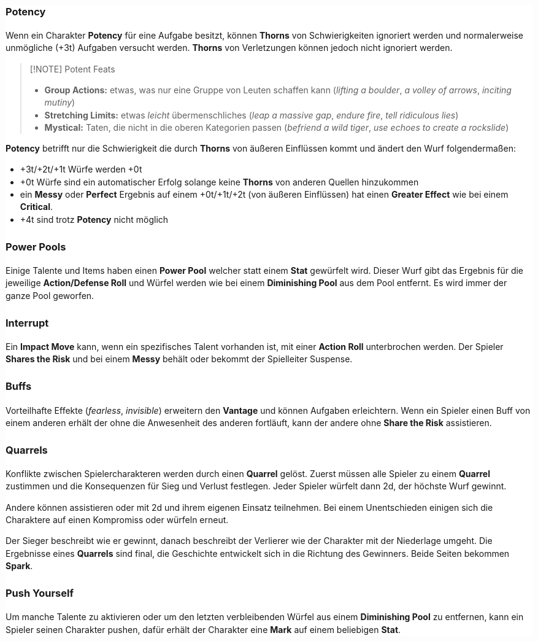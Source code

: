 ### Potency
Wenn ein Charakter **Potency** für eine Aufgabe besitzt, können **Thorns** von Schwierigkeiten ignoriert werden und normalerweise unmögliche (+3t) Aufgaben versucht werden. **Thorns** von Verletzungen können jedoch nicht ignoriert werden.

> [!NOTE] Potent Feats
> - **Group Actions:** etwas, was nur eine Gruppe von Leuten schaffen kann (*lifting a boulder*, *a volley of arrows*, *inciting mutiny*)
> - **Stretching Limits:** etwas *leicht* übermenschliches (*leap a massive gap*, *endure fire*, *tell ridiculous lies*)
> - **Mystical:** Taten, die nicht in die oberen Kategorien passen (*befriend a wild tiger*, *use echoes to create a rockslide*)

**Potency** betrifft nur die Schwierigkeit die durch **Thorns** von äußeren Einflüssen kommt und ändert den Wurf folgendermaßen:
- +3t/+2t/+1t Würfe werden +0t
- +0t Würfe sind ein automatischer Erfolg solange keine **Thorns** von anderen Quellen hinzukommen
- ein **Messy** oder **Perfect** Ergebnis auf einem +0t/+1t/+2t (von äußeren Einflüssen) hat einen **Greater Effect** wie bei einem **Critical**.
- +4t sind trotz **Potency** nicht möglich

### Power Pools
Einige Talente und Items haben einen **Power Pool** welcher statt einem **Stat** gewürfelt wird. Dieser Wurf gibt das Ergebnis für die jeweilige **Action/Defense Roll** und Würfel werden wie bei einem **Diminishing Pool** aus dem Pool entfernt. Es wird immer der ganze Pool geworfen.

### Interrupt
Ein **Impact Move** kann, wenn ein spezifisches Talent vorhanden ist, mit einer **Action Roll** unterbrochen werden. Der Spieler **Shares the Risk** und bei einem **Messy** behält oder bekommt der Spielleiter Suspense.

### Buffs
Vorteilhafte Effekte (*fearless*, *invisible*) erweitern den **Vantage** und können Aufgaben erleichtern. Wenn ein Spieler einen Buff von einem anderen erhält der ohne die Anwesenheit des anderen fortläuft, kann der andere ohne **Share the Risk** assistieren.

### Quarrels
Konflikte zwischen Spielercharakteren werden durch einen **Quarrel** gelöst. Zuerst müssen alle Spieler zu einem **Quarrel** zustimmen und die Konsequenzen für Sieg und Verlust festlegen. Jeder Spieler würfelt dann 2d, der höchste Wurf gewinnt.

Andere können assistieren oder mit 2d und ihrem eigenen Einsatz teilnehmen. Bei einem Unentschieden einigen sich die Charaktere auf einen Kompromiss oder würfeln erneut.

Der Sieger beschreibt wie er gewinnt, danach beschreibt der Verlierer wie der Charakter mit der Niederlage umgeht. Die Ergebnisse eines **Quarrels** sind final, die Geschichte entwickelt sich in die Richtung des Gewinners. Beide Seiten bekommen **Spark**.

### Push Yourself
Um manche Talente zu aktivieren oder um den letzten verbleibenden Würfel aus einem **Diminishing Pool** zu entfernen, kann ein Spieler seinen Charakter pushen, dafür erhält der Charakter eine **Mark** auf einem beliebigen **Stat**.
